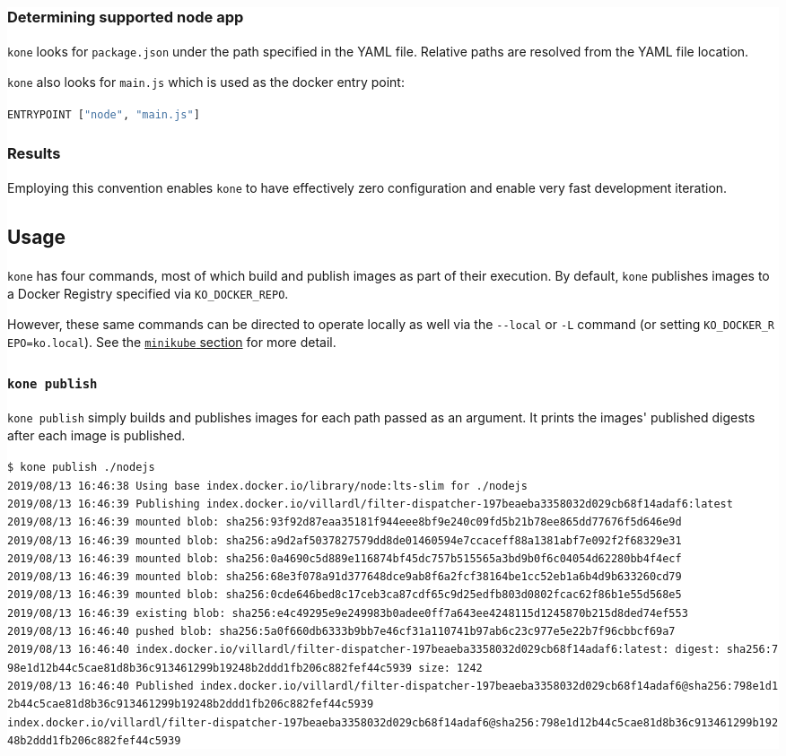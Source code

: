 ### Determining supported node app

`kone` looks for `package.json` under the path specified in the YAML file.
Relative paths are resolved from the YAML file location.

`kone` also looks for `main.js` which is used as the docker entry point:

```sh
ENTRYPOINT ["node", "main.js"]
```

### Results

Employing this convention enables `kone` to have effectively zero configuration
and enable very fast development iteration.

## Usage

`kone` has four commands, most of which build and publish images as part of
their execution.  By default, `kone` publishes images to a Docker Registry
specified via `KO_DOCKER_REPO`.

However, these same commands can be directed to operate locally as well via
the `--local` or `-L` command (or setting `KO_DOCKER_REPO=ko.local`).  See
the [`minikube` section](./README.md#with-minikube) for more detail.

### `kone publish`

`kone publish` simply builds and publishes images for each path passed as
an argument. It prints the images' published digests after each image is published.

```shell
$ kone publish ./nodejs
2019/08/13 16:46:38 Using base index.docker.io/library/node:lts-slim for ./nodejs
2019/08/13 16:46:39 Publishing index.docker.io/villardl/filter-dispatcher-197beaeba3358032d029cb68f14adaf6:latest
2019/08/13 16:46:39 mounted blob: sha256:93f92d87eaa35181f944eee8bf9e240c09fd5b21b78ee865dd77676f5d646e9d
2019/08/13 16:46:39 mounted blob: sha256:a9d2af5037827579dd8de01460594e7ccaceff88a1381abf7e092f2f68329e31
2019/08/13 16:46:39 mounted blob: sha256:0a4690c5d889e116874bf45dc757b515565a3bd9b0f6c04054d62280bb4f4ecf
2019/08/13 16:46:39 mounted blob: sha256:68e3f078a91d377648dce9ab8f6a2fcf38164be1cc52eb1a6b4d9b633260cd79
2019/08/13 16:46:39 mounted blob: sha256:0cde646bed8c17ceb3ca87cdf65c9d25edfb803d0802fcac62f86b1e55d568e5
2019/08/13 16:46:39 existing blob: sha256:e4c49295e9e249983b0adee0ff7a643ee4248115d1245870b215d8ded74ef553
2019/08/13 16:46:40 pushed blob: sha256:5a0f660db6333b9bb7e46cf31a110741b97ab6c23c977e5e22b7f96cbbcf69a7
2019/08/13 16:46:40 index.docker.io/villardl/filter-dispatcher-197beaeba3358032d029cb68f14adaf6:latest: digest: sha256:798e1d12b44c5cae81d8b36c913461299b19248b2ddd1fb206c882fef44c5939 size: 1242
2019/08/13 16:46:40 Published index.docker.io/villardl/filter-dispatcher-197beaeba3358032d029cb68f14adaf6@sha256:798e1d12b44c5cae81d8b36c913461299b19248b2ddd1fb206c882fef44c5939
index.docker.io/villardl/filter-dispatcher-197beaeba3358032d029cb68f14adaf6@sha256:798e1d12b44c5cae81d8b36c913461299b19248b2ddd1fb206c882fef44c5939
```

